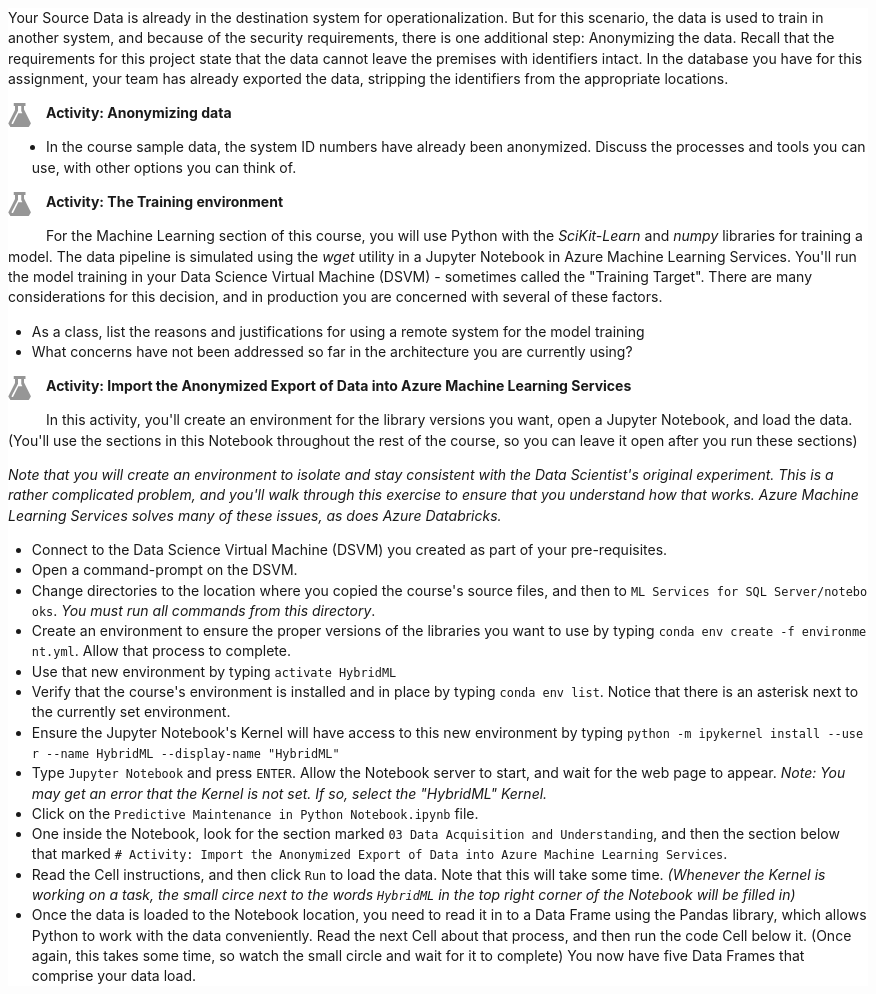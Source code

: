 Your Source Data is already in the destination system for operationalization. But for this scenario, the data is used to train in another system, and because of the security requirements, there is one additional step: Anonymizing the data. Recall that the requirements for this project state that the data cannot leave the premises with identifiers intact. In the database you have for this assignment, your team has already exported the data, stripping the identifiers from the appropriate locations.

<p><img style="float: left; margin: 0px 15px 15px 0px;" src="./graphics/aml-logo.png"><b>Activity: Anonymizing data</b></p>

- In the course sample data, the system ID numbers have already been anonymized. Discuss the processes and tools you can use, with other options you can think of.

<p><img style="float: left; margin: 0px 15px 15px 0px;" src="./graphics/aml-logo.png"><b>Activity: The Training environment </b></p>

For the Machine Learning section of this course, you will use Python with the *SciKit-Learn* and *numpy* libraries for training a model. The data pipeline is simulated using the *wget* utility in a Jupyter Notebook in Azure Machine Learning Services. You'll run the model training in your Data Science Virtual Machine (DSVM) - sometimes called the "Training Target". There are many considerations for this decision, and in production you are concerned with several of these factors.

- As a class, list the reasons and justifications for using a remote system for the model training
- What concerns have not been addressed so far in the architecture you are currently using?


<p><img style="float: left; margin: 0px 15px 15px 0px;" src="./graphics/aml-logo.png"><b>Activity: Import the Anonymized Export of Data into Azure Machine Learning Services</b></p>

In this activity, you'll create an environment for the library versions you want, open a Jupyter Notebook, and load the data. (You'll use the sections in this Notebook throughout the rest of the course, so you can leave it open after you run these sections)

*Note that you will create an environment to isolate and stay consistent with the Data Scientist's original experiment. This is a rather complicated problem, and you'll walk through this exercise to ensure that you understand how that works. Azure Machine Learning Services solves many of these issues, as does Azure Databricks.*

- Connect to the  Data Science Virtual Machine (DSVM) you created as part of your pre-requisites.
- Open a command-prompt on the DSVM.
- Change directories to the location where you copied the course's source files, and then to `ML Services for SQL Server/notebooks`. *You must run all commands from this directory*.
- Create an environment to ensure the proper versions of the libraries you want to use by typing `conda env create -f environment.yml`. Allow that process to complete.
- Use that new environment by typing `activate HybridML`
- Verify that the course's environment is installed and in place by typing `conda env list`. Notice that there is an asterisk next to the currently set environment.
- Ensure the Jupyter Notebook's Kernel will have access to this new environment by typing `python -m ipykernel install --user --name HybridML --display-name "HybridML"`
- Type `Jupyter Notebook` and press `ENTER`. Allow the Notebook server to start, and wait for the web page to appear. *Note: You may get an error that the Kernel is not set. If so, select the "HybridML" Kernel.*
- Click on the `Predictive Maintenance in Python Notebook.ipynb` file.
- One inside the Notebook, look for the section marked `03 Data Acquisition and Understanding`, and then the section below that marked `# Activity: Import the Anonymized Export of Data into Azure Machine Learning Services`.
- Read the Cell instructions, and then click `Run` to load the data. Note that this will take some time. *(Whenever the Kernel is working on a task, the small circe next to the words `HybridML` in the top right corner of the Notebook will be filled in)*
- Once the data is loaded to the Notebook location, you need to read it in to a Data Frame using the Pandas library, which allows Python to work with the data conveniently. Read the next Cell about that process, and then run the code Cell below it. (Once again, this takes some time, so watch the small circle and wait for it to complete) You now have five Data Frames that comprise your data load.

